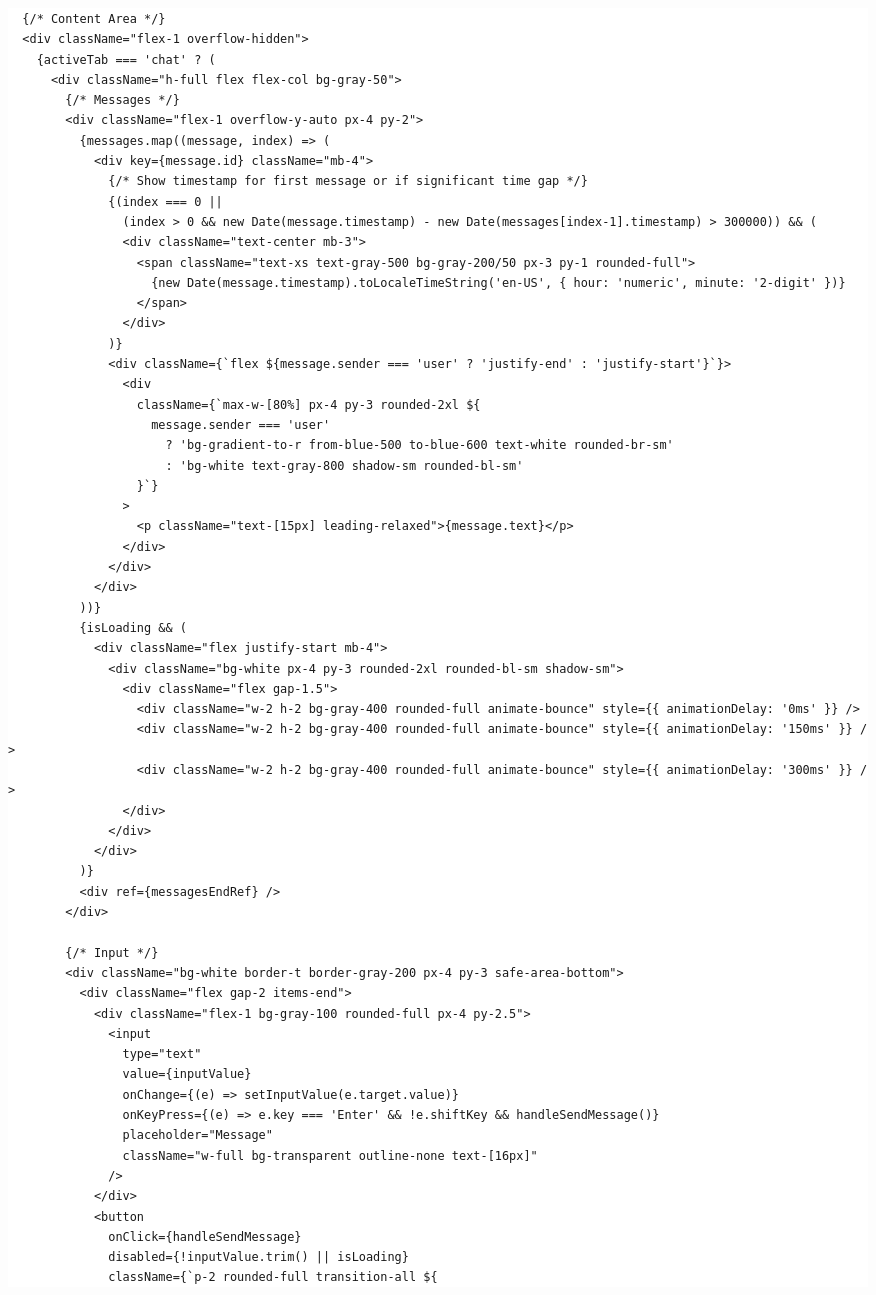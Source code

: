       {/* Content Area */}
      <div className="flex-1 overflow-hidden">
        {activeTab === 'chat' ? (
          <div className="h-full flex flex-col bg-gray-50">
            {/* Messages */}
            <div className="flex-1 overflow-y-auto px-4 py-2">
              {messages.map((message, index) => (
                <div key={message.id} className="mb-4">
                  {/* Show timestamp for first message or if significant time gap */}
                  {(index === 0 || 
                    (index > 0 && new Date(message.timestamp) - new Date(messages[index-1].timestamp) > 300000)) && (
                    <div className="text-center mb-3">
                      <span className="text-xs text-gray-500 bg-gray-200/50 px-3 py-1 rounded-full">
                        {new Date(message.timestamp).toLocaleTimeString('en-US', { hour: 'numeric', minute: '2-digit' })}
                      </span>
                    </div>
                  )}
                  <div className={`flex ${message.sender === 'user' ? 'justify-end' : 'justify-start'}`}>
                    <div
                      className={`max-w-[80%] px-4 py-3 rounded-2xl ${
                        message.sender === 'user'
                          ? 'bg-gradient-to-r from-blue-500 to-blue-600 text-white rounded-br-sm'
                          : 'bg-white text-gray-800 shadow-sm rounded-bl-sm'
                      }`}
                    >
                      <p className="text-[15px] leading-relaxed">{message.text}</p>
                    </div>
                  </div>
                </div>
              ))}
              {isLoading && (
                <div className="flex justify-start mb-4">
                  <div className="bg-white px-4 py-3 rounded-2xl rounded-bl-sm shadow-sm">
                    <div className="flex gap-1.5">
                      <div className="w-2 h-2 bg-gray-400 rounded-full animate-bounce" style={{ animationDelay: '0ms' }} />
                      <div className="w-2 h-2 bg-gray-400 rounded-full animate-bounce" style={{ animationDelay: '150ms' }} />
                      <div className="w-2 h-2 bg-gray-400 rounded-full animate-bounce" style={{ animationDelay: '300ms' }} />
                    </div>
                  </div>
                </div>
              )}
              <div ref={messagesEndRef} />
            </div>

            {/* Input */}
            <div className="bg-white border-t border-gray-200 px-4 py-3 safe-area-bottom">
              <div className="flex gap-2 items-end">
                <div className="flex-1 bg-gray-100 rounded-full px-4 py-2.5">
                  <input
                    type="text"
                    value={inputValue}
                    onChange={(e) => setInputValue(e.target.value)}
                    onKeyPress={(e) => e.key === 'Enter' && !e.shiftKey && handleSendMessage()}
                    placeholder="Message"
                    className="w-full bg-transparent outline-none text-[16px]"
                  />
                </div>
                <button
                  onClick={handleSendMessage}
                  disabled={!inputValue.trim() || isLoading}
                  className={`p-2 rounded-full transition-all ${